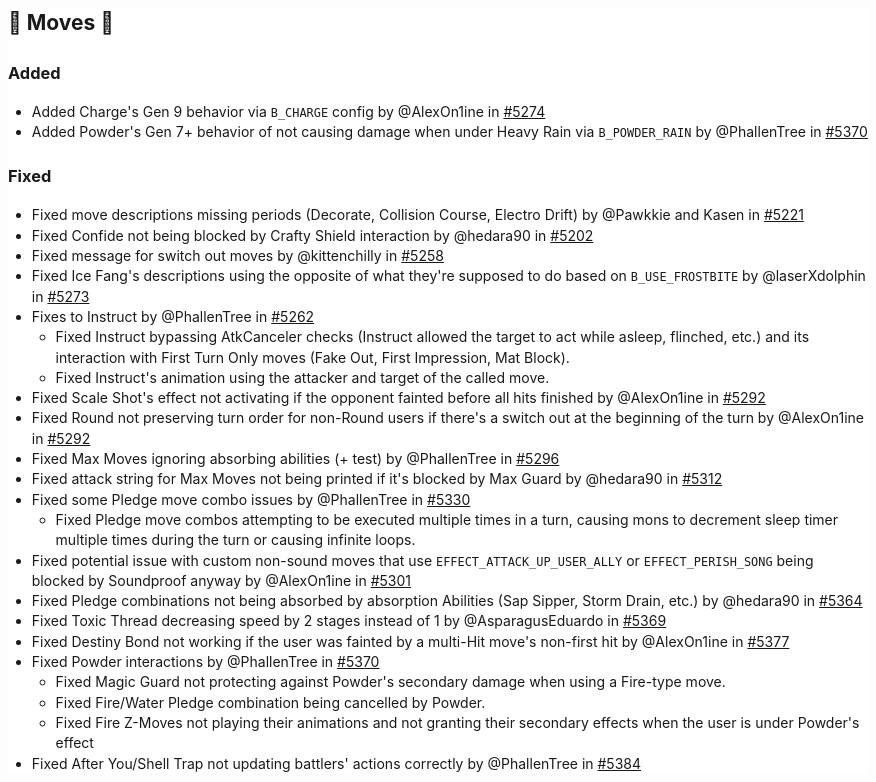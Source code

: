 ## 🤹 Moves 🤹
### Added
* Added Charge's Gen 9 behavior via `B_CHARGE` config by @AlexOn1ine in [#5274](https://github.com/rh-hideout/pokeemerald-expansion/pull/5274)
* Added Powder's Gen 7+ behavior of not causing damage when under Heavy Rain via `B_POWDER_RAIN` by @PhallenTree in [#5370](https://github.com/rh-hideout/pokeemerald-expansion/pull/5370)
### Fixed
* Fixed move descriptions missing periods (Decorate, Collision Course, Electro Drift) by @Pawkkie and Kasen in [#5221](https://github.com/rh-hideout/pokeemerald-expansion/pull/5221)
* Fixed Confide not being blocked by Crafty Shield interaction by @hedara90 in [#5202](https://github.com/rh-hideout/pokeemerald-expansion/pull/5202)
* Fixed message for switch out moves by @kittenchilly in [#5258](https://github.com/rh-hideout/pokeemerald-expansion/pull/5258)
* Fixed Ice Fang's descriptions using the opposite of what they're supposed to do based on `B_USE_FROSTBITE` by @laserXdolphin in [#5273](https://github.com/rh-hideout/pokeemerald-expansion/pull/5273)
* Fixes to Instruct by @PhallenTree in [#5262](https://github.com/rh-hideout/pokeemerald-expansion/pull/5262)
    * Fixed Instruct bypassing AtkCanceler checks (Instruct allowed the target to act while asleep, flinched, etc.) and its interaction with First Turn Only moves (Fake Out, First Impression, Mat Block). 
    * Fixed Instruct's animation using the attacker and target of the called move.
* Fixed Scale Shot's effect not activating if the opponent fainted before all hits finished by @AlexOn1ine in [#5292](https://github.com/rh-hideout/pokeemerald-expansion/pull/5292)
* Fixed Round not preserving turn order for non-Round users if there's a switch out at the beginning of the turn by @AlexOn1ine in [#5292](https://github.com/rh-hideout/pokeemerald-expansion/pull/5292)
* Fixed Max Moves ignoring absorbing abilities (+ test) by @PhallenTree in [#5296](https://github.com/rh-hideout/pokeemerald-expansion/pull/5296)
* Fixed attack string for Max Moves not being printed if it's blocked by Max Guard by @hedara90 in [#5312](https://github.com/rh-hideout/pokeemerald-expansion/pull/5312)
* Fixed some Pledge move combo issues by @PhallenTree in [#5330](https://github.com/rh-hideout/pokeemerald-expansion/pull/5330)
    * Fixed Pledge move combos attempting to be executed multiple times in a turn, causing mons to decrement sleep timer multiple times during the turn or causing infinite loops.
* Fixed potential issue with custom non-sound moves that use `EFFECT_ATTACK_UP_USER_ALLY` or `EFFECT_PERISH_SONG` being blocked by Soundproof anyway by @AlexOn1ine in [#5301](https://github.com/rh-hideout/pokeemerald-expansion/pull/5301)
* Fixed Pledge combinations not being absorbed by absorption Abilities (Sap Sipper, Storm Drain, etc.) by @hedara90 in [#5364](https://github.com/rh-hideout/pokeemerald-expansion/pull/5364)
* Fixed Toxic Thread decreasing speed by 2 stages instead of 1 by @AsparagusEduardo in [#5369](https://github.com/rh-hideout/pokeemerald-expansion/pull/5369)
* Fixed Destiny Bond not working if the user was fainted by a multi-Hit move's non-first hit by @AlexOn1ine in [#5377](https://github.com/rh-hideout/pokeemerald-expansion/pull/5377)
* Fixed Powder interactions by @PhallenTree in [#5370](https://github.com/rh-hideout/pokeemerald-expansion/pull/5370)
    * Fixed Magic Guard not protecting against Powder's secondary damage when using a Fire-type move.
    * Fixed Fire/Water Pledge combination being cancelled by Powder.
    * Fixed Fire Z-Moves not playing their animations and not granting their secondary effects when the user is under Powder's effect
* Fixed After You/Shell Trap not updating battlers' actions correctly by @PhallenTree in [#5384](https://github.com/rh-hideout/pokeemerald-expansion/pull/5384)
